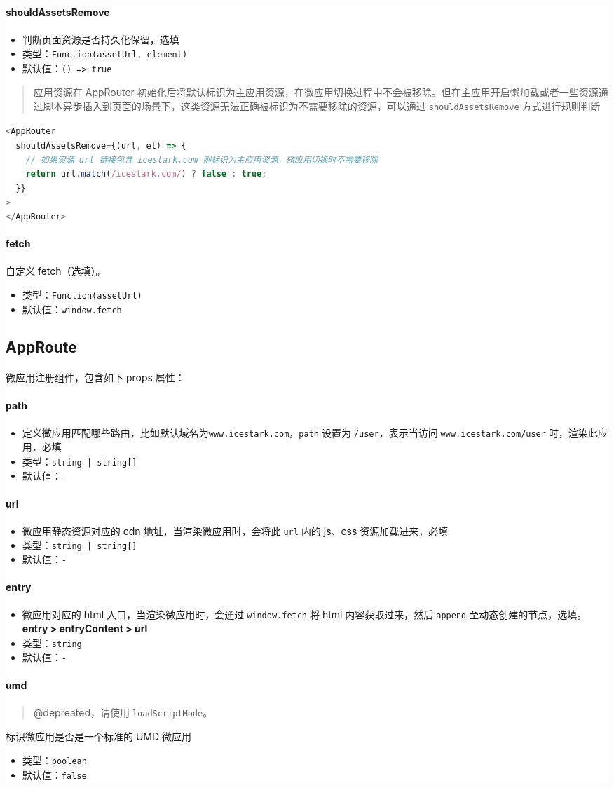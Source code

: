 #### shouldAssetsRemove

- 判断页面资源是否持久化保留，选填
- 类型：`Function(assetUrl, element)`
- 默认值：`() => true`

> 应用资源在 AppRouter 初始化后将默认标识为主应用资源，在微应用切换过程中不会被移除。但在主应用开启懒加载或者一些资源通过脚本异步插入到页面的场景下，这类资源无法正确被标识为不需要移除的资源，可以通过 `shouldAssetsRemove` 方式进行规则判断

```js
<AppRouter
  shouldAssetsRemove={(url, el) => {
    // 如果资源 url 链接包含 icestark.com 则标识为主应用资源，微应用切换时不需要移除
    return url.match(/icestark.com/) ? false : true;
  }}
>
</AppRouter>
```

#### fetch

自定义 fetch（选填）。

- 类型：`Function(assetUrl)`
- 默认值：`window.fetch`

## AppRoute

微应用注册组件，包含如下 props 属性：

#### path

- 定义微应用匹配哪些路由，比如默认域名为`www.icestark.com`，`path` 设置为 `/user`，表示当访问 `www.icestark.com/user` 时，渲染此应用，必填
- 类型：`string | string[]`
- 默认值：`-`

#### url

- 微应用静态资源对应的 cdn 地址，当渲染微应用时，会将此 `url` 内的 js、css 资源加载进来，必填
- 类型：`string | string[]`
- 默认值：`-`

#### entry

- 微应用对应的 html 入口，当渲染微应用时，会通过 `window.fetch` 将 html 内容获取过来，然后 `append` 至动态创建的节点，选填。**entry > entryContent > url**
- 类型：`string`
- 默认值：`-`

#### umd

> @depreated，请使用 `loadScriptMode`。

标识微应用是否是一个标准的 UMD 微应用

- 类型：`boolean`
- 默认值：`false`
